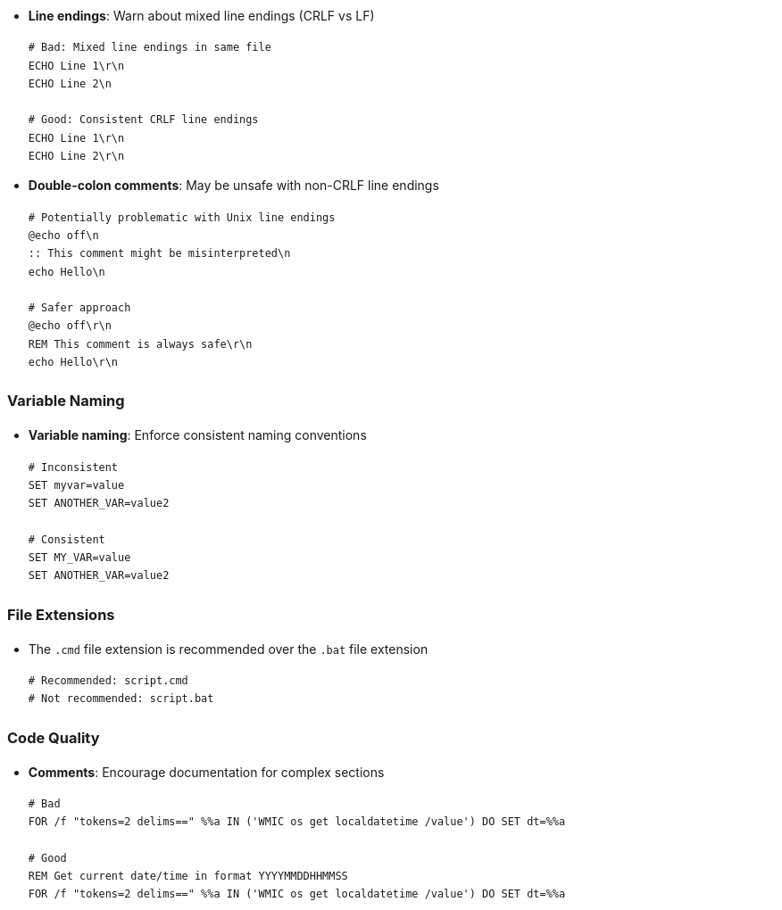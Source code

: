 - **Line endings**: Warn about mixed line endings (CRLF vs LF)
  ```batch
  # Bad: Mixed line endings in same file
  ECHO Line 1\r\n
  ECHO Line 2\n
  
  # Good: Consistent CRLF line endings
  ECHO Line 1\r\n
  ECHO Line 2\r\n
  ```

- **Double-colon comments**: May be unsafe with non-CRLF line endings
  ```batch
  # Potentially problematic with Unix line endings
  @echo off\n
  :: This comment might be misinterpreted\n
  echo Hello\n
  
  # Safer approach
  @echo off\r\n
  REM This comment is always safe\r\n
  echo Hello\r\n
  ```

### Variable Naming
- **Variable naming**: Enforce consistent naming conventions
  ```batch
  # Inconsistent
  SET myvar=value
  SET ANOTHER_VAR=value2
  
  # Consistent
  SET MY_VAR=value
  SET ANOTHER_VAR=value2
  ```

### File Extensions
- The `.cmd` file extension is recommended over the `.bat` file extension
  ```batch
  # Recommended: script.cmd
  # Not recommended: script.bat
  ```

### Code Quality
- **Comments**: Encourage documentation for complex sections
  ```batch
  # Bad
  FOR /f "tokens=2 delims==" %%a IN ('WMIC os get localdatetime /value') DO SET dt=%%a
  
  # Good
  REM Get current date/time in format YYYYMMDDHHMMSS
  FOR /f "tokens=2 delims==" %%a IN ('WMIC os get localdatetime /value') DO SET dt=%%a
  ```
